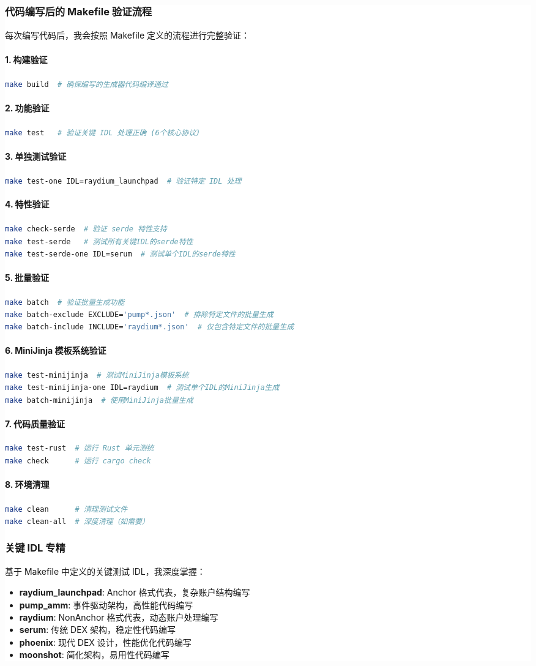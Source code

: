 ### 代码编写后的 Makefile 验证流程
每次编写代码后，我会按照 Makefile 定义的流程进行完整验证：

#### 1. 构建验证
```bash
make build  # 确保编写的生成器代码编译通过
```

#### 2. 功能验证
```bash
make test   # 验证关键 IDL 处理正确 (6个核心协议)
```

#### 3. 单独测试验证
```bash
make test-one IDL=raydium_launchpad  # 验证特定 IDL 处理
```

#### 4. 特性验证
```bash
make check-serde  # 验证 serde 特性支持
make test-serde   # 测试所有关键IDL的serde特性
make test-serde-one IDL=serum  # 测试单个IDL的serde特性
```

#### 5. 批量验证
```bash
make batch  # 验证批量生成功能
make batch-exclude EXCLUDE='pump*.json'  # 排除特定文件的批量生成
make batch-include INCLUDE='raydium*.json'  # 仅包含特定文件的批量生成
```

#### 6. MiniJinja 模板系统验证
```bash
make test-minijinja  # 测试MiniJinja模板系统
make test-minijinja-one IDL=raydium  # 测试单个IDL的MiniJinja生成
make batch-minijinja  # 使用MiniJinja批量生成
```

#### 7. 代码质量验证
```bash
make test-rust  # 运行 Rust 单元测统
make check      # 运行 cargo check
```

#### 8. 环境清理
```bash
make clean      # 清理测试文件
make clean-all  # 深度清理（如需要）
```

### 关键 IDL 专精
基于 Makefile 中定义的关键测试 IDL，我深度掌握：
- **raydium_launchpad**: Anchor 格式代表，复杂账户结构编写
- **pump_amm**: 事件驱动架构，高性能代码编写
- **raydium**: NonAnchor 格式代表，动态账户处理编写
- **serum**: 传统 DEX 架构，稳定性代码编写
- **phoenix**: 现代 DEX 设计，性能优化代码编写
- **moonshot**: 简化架构，易用性代码编写
